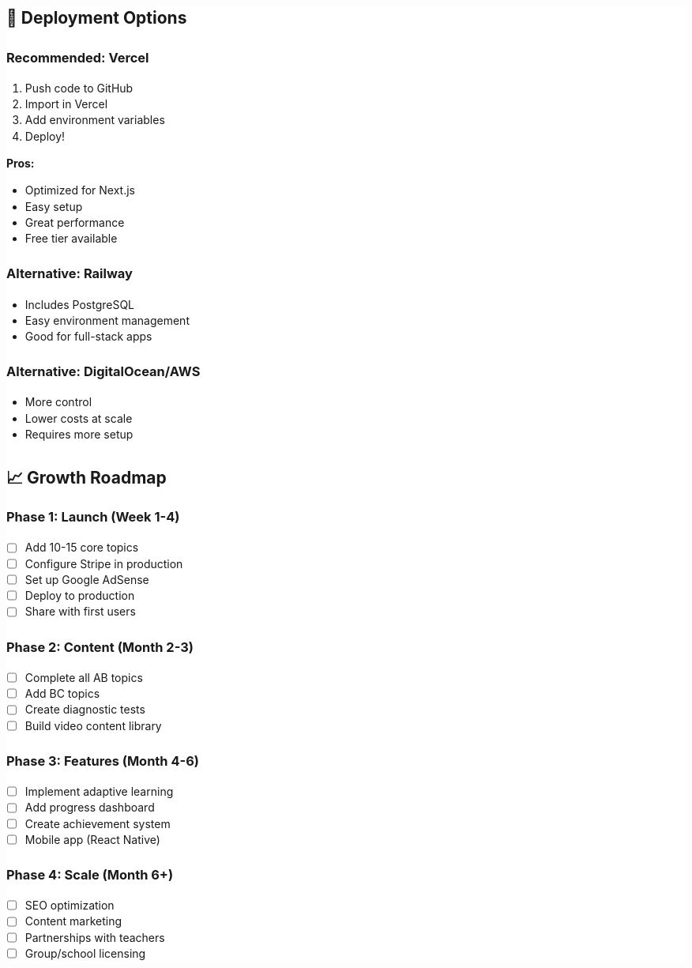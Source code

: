 ## 🚢 Deployment Options

### Recommended: Vercel
1. Push code to GitHub
2. Import in Vercel
3. Add environment variables
4. Deploy!

**Pros:** 
- Optimized for Next.js
- Easy setup
- Great performance
- Free tier available

### Alternative: Railway
- Includes PostgreSQL
- Easy environment management
- Good for full-stack apps

### Alternative: DigitalOcean/AWS
- More control
- Lower costs at scale
- Requires more setup

## 📈 Growth Roadmap

### Phase 1: Launch (Week 1-4)
- [ ] Add 10-15 core topics
- [ ] Configure Stripe in production
- [ ] Set up Google AdSense
- [ ] Deploy to production
- [ ] Share with first users

### Phase 2: Content (Month 2-3)
- [ ] Complete all AB topics
- [ ] Add BC topics
- [ ] Create diagnostic tests
- [ ] Build video content library

### Phase 3: Features (Month 4-6)
- [ ] Implement adaptive learning
- [ ] Add progress dashboard
- [ ] Create achievement system
- [ ] Mobile app (React Native)

### Phase 4: Scale (Month 6+)
- [ ] SEO optimization
- [ ] Content marketing
- [ ] Partnerships with teachers
- [ ] Group/school licensing
